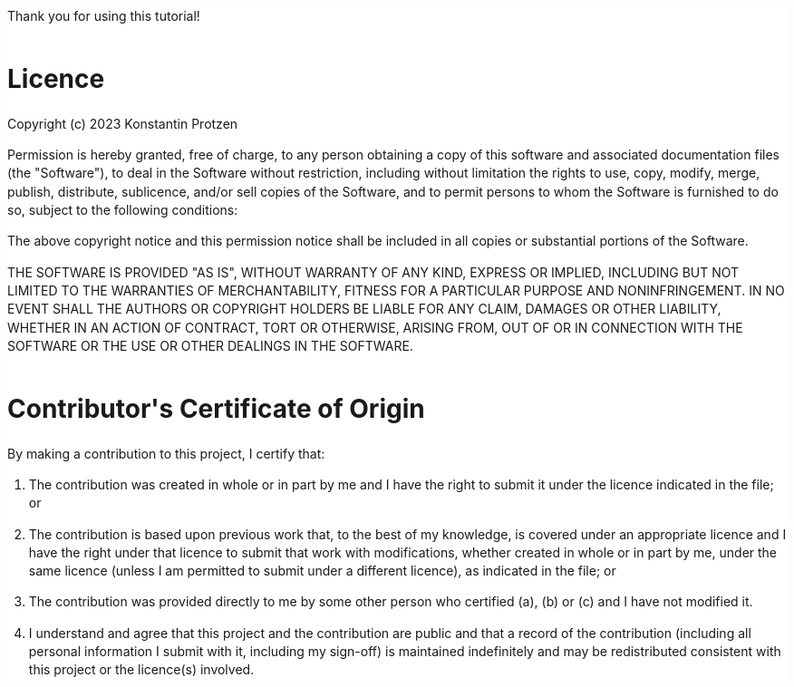 Thank you for using this tutorial!

# Licence

Copyright (c) 2023 Konstantin Protzen

Permission is hereby granted, free of charge, to any person obtaining a copy of this software and associated documentation files (the "Software"), to deal in the Software without restriction, including without limitation the rights to use, copy, modify, merge, publish, distribute, sublicence, and/or sell copies of the Software, and to permit persons to whom the Software is furnished to do so, subject to the following conditions:

The above copyright notice and this permission notice shall be included in all copies or substantial portions of the Software.

THE SOFTWARE IS PROVIDED "AS IS", WITHOUT WARRANTY OF ANY KIND, EXPRESS OR IMPLIED, INCLUDING BUT NOT LIMITED TO THE WARRANTIES OF MERCHANTABILITY, FITNESS FOR A PARTICULAR PURPOSE AND NONINFRINGEMENT. IN NO EVENT SHALL THE AUTHORS OR COPYRIGHT HOLDERS BE LIABLE FOR ANY CLAIM, DAMAGES OR OTHER LIABILITY, WHETHER IN AN ACTION OF CONTRACT, TORT OR OTHERWISE, ARISING FROM, OUT OF OR IN CONNECTION WITH THE SOFTWARE OR THE USE OR OTHER DEALINGS IN THE SOFTWARE.

# Contributor's Certificate of Origin

By making a contribution to this project, I certify that:

1.  The contribution was created in whole or in part by me and I have the right to submit it under the licence indicated in the file; or

2.  The contribution is based upon previous work that, to the best of my knowledge, is covered under an appropriate licence and I have the right under that licence to submit that work with modifications, whether created in whole or in part by me, under the same licence (unless I am permitted to submit under a different licence), as indicated in the file; or

3.  The contribution was provided directly to me by some other person who certified (a), (b) or (c) and I have not modified it.

4.  I understand and agree that this project and the contribution are public and that a record of the contribution (including all personal information I submit with it, including my sign-off) is maintained indefinitely and may be redistributed consistent with this project or the licence(s) involved.
